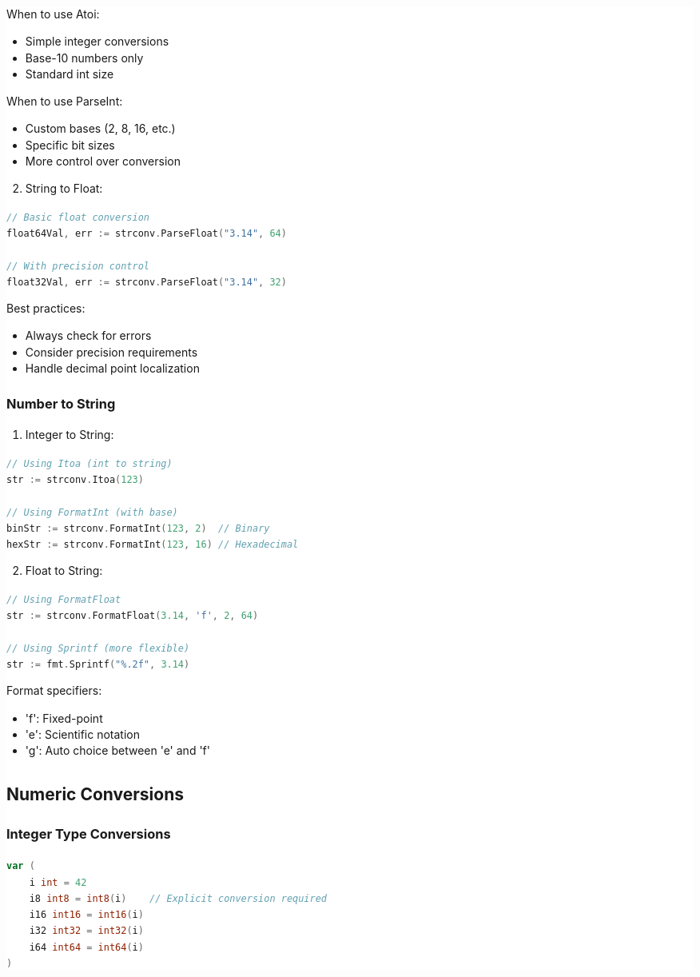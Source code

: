 When to use Atoi:
- Simple integer conversions
- Base-10 numbers only
- Standard int size

When to use ParseInt:
- Custom bases (2, 8, 16, etc.)
- Specific bit sizes
- More control over conversion

2. String to Float:
```go
// Basic float conversion
float64Val, err := strconv.ParseFloat("3.14", 64)

// With precision control
float32Val, err := strconv.ParseFloat("3.14", 32)
```

Best practices:
- Always check for errors
- Consider precision requirements
- Handle decimal point localization

### Number to String

1. Integer to String:
```go
// Using Itoa (int to string)
str := strconv.Itoa(123)

// Using FormatInt (with base)
binStr := strconv.FormatInt(123, 2)  // Binary
hexStr := strconv.FormatInt(123, 16) // Hexadecimal
```

2. Float to String:
```go
// Using FormatFloat
str := strconv.FormatFloat(3.14, 'f', 2, 64)

// Using Sprintf (more flexible)
str := fmt.Sprintf("%.2f", 3.14)
```

Format specifiers:
- 'f': Fixed-point
- 'e': Scientific notation
- 'g': Auto choice between 'e' and 'f'

## Numeric Conversions

### Integer Type Conversions
```go
var (
    i int = 42
    i8 int8 = int8(i)    // Explicit conversion required
    i16 int16 = int16(i)
    i32 int32 = int32(i)
    i64 int64 = int64(i)
)
```
